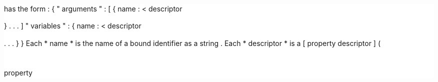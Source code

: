has
the
form
:
{
"
arguments
"
:
[
{
name
:
<
descriptor
>
}
.
.
.
]
"
variables
"
:
{
name
:
<
descriptor
>
.
.
.
}
}
Each
*
name
*
is
the
name
of
a
bound
identifier
as
a
string
.
Each
*
descriptor
*
is
a
[
property
descriptor
]
(
#
property